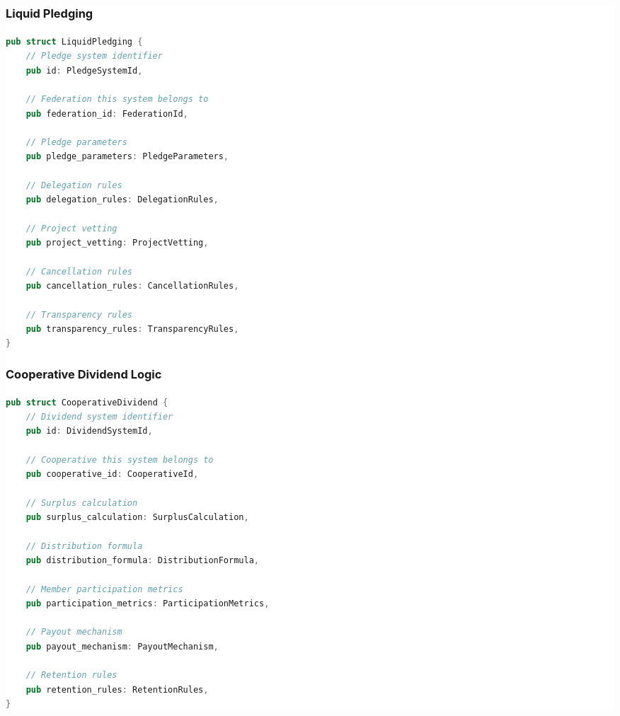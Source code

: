 ### Liquid Pledging

```rust
pub struct LiquidPledging {
    // Pledge system identifier
    pub id: PledgeSystemId,
    
    // Federation this system belongs to
    pub federation_id: FederationId,
    
    // Pledge parameters
    pub pledge_parameters: PledgeParameters,
    
    // Delegation rules
    pub delegation_rules: DelegationRules,
    
    // Project vetting
    pub project_vetting: ProjectVetting,
    
    // Cancellation rules
    pub cancellation_rules: CancellationRules,
    
    // Transparency rules
    pub transparency_rules: TransparencyRules,
}
```

### Cooperative Dividend Logic

```rust
pub struct CooperativeDividend {
    // Dividend system identifier
    pub id: DividendSystemId,
    
    // Cooperative this system belongs to
    pub cooperative_id: CooperativeId,
    
    // Surplus calculation
    pub surplus_calculation: SurplusCalculation,
    
    // Distribution formula
    pub distribution_formula: DistributionFormula,
    
    // Member participation metrics
    pub participation_metrics: ParticipationMetrics,
    
    // Payout mechanism
    pub payout_mechanism: PayoutMechanism,
    
    // Retention rules
    pub retention_rules: RetentionRules,
}
```
